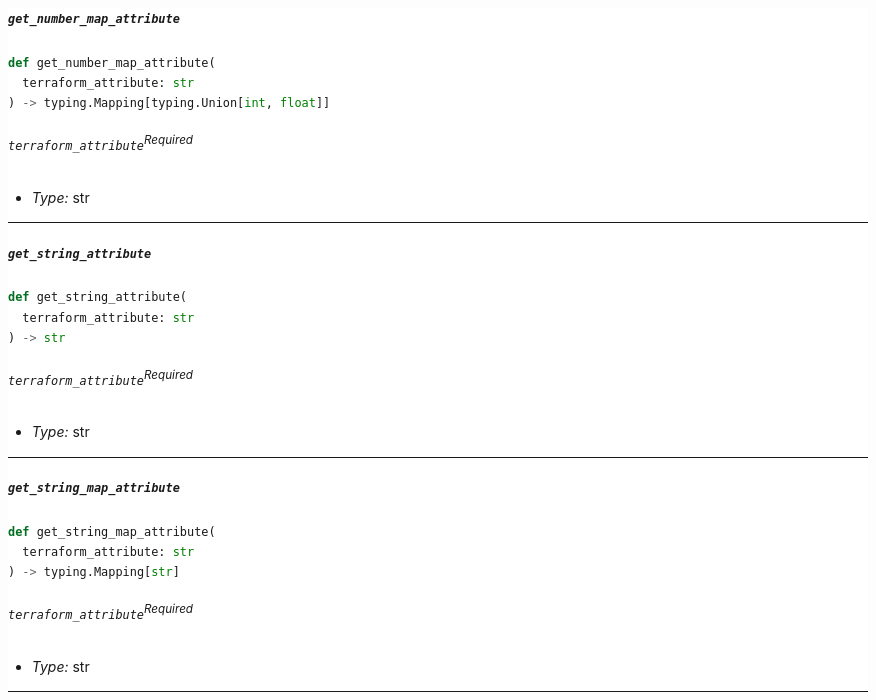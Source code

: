 
##### `get_number_map_attribute` <a name="get_number_map_attribute" id="rhizo-co-terraform-provider-oci.ospGatewaySubscription.OspGatewaySubscription.getNumberMapAttribute"></a>

```python
def get_number_map_attribute(
  terraform_attribute: str
) -> typing.Mapping[typing.Union[int, float]]
```

###### `terraform_attribute`<sup>Required</sup> <a name="terraform_attribute" id="rhizo-co-terraform-provider-oci.ospGatewaySubscription.OspGatewaySubscription.getNumberMapAttribute.parameter.terraformAttribute"></a>

- *Type:* str

---

##### `get_string_attribute` <a name="get_string_attribute" id="rhizo-co-terraform-provider-oci.ospGatewaySubscription.OspGatewaySubscription.getStringAttribute"></a>

```python
def get_string_attribute(
  terraform_attribute: str
) -> str
```

###### `terraform_attribute`<sup>Required</sup> <a name="terraform_attribute" id="rhizo-co-terraform-provider-oci.ospGatewaySubscription.OspGatewaySubscription.getStringAttribute.parameter.terraformAttribute"></a>

- *Type:* str

---

##### `get_string_map_attribute` <a name="get_string_map_attribute" id="rhizo-co-terraform-provider-oci.ospGatewaySubscription.OspGatewaySubscription.getStringMapAttribute"></a>

```python
def get_string_map_attribute(
  terraform_attribute: str
) -> typing.Mapping[str]
```

###### `terraform_attribute`<sup>Required</sup> <a name="terraform_attribute" id="rhizo-co-terraform-provider-oci.ospGatewaySubscription.OspGatewaySubscription.getStringMapAttribute.parameter.terraformAttribute"></a>

- *Type:* str

---
